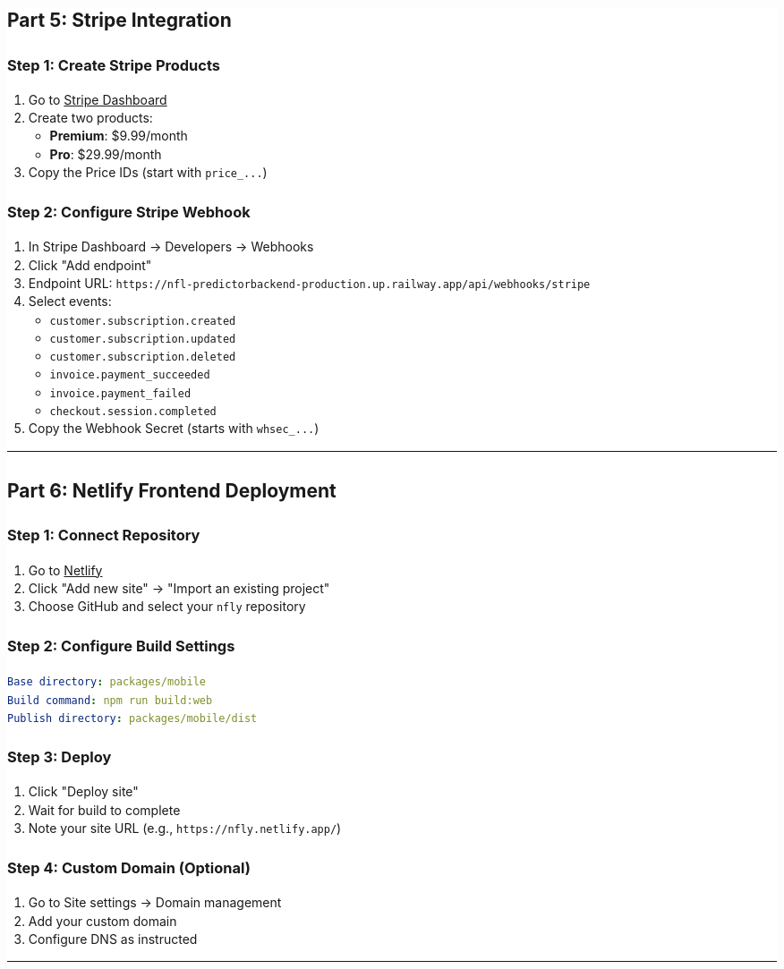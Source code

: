 
## Part 5: Stripe Integration

### Step 1: Create Stripe Products

1. Go to [Stripe Dashboard](https://dashboard.stripe.com)
2. Create two products:
   - **Premium**: $9.99/month
   - **Pro**: $29.99/month
3. Copy the Price IDs (start with `price_...`)

### Step 2: Configure Stripe Webhook

1. In Stripe Dashboard → Developers → Webhooks
2. Click "Add endpoint"
3. Endpoint URL: `https://nfl-predictorbackend-production.up.railway.app/api/webhooks/stripe`
4. Select events:
   - `customer.subscription.created`
   - `customer.subscription.updated`
   - `customer.subscription.deleted`
   - `invoice.payment_succeeded`
   - `invoice.payment_failed`
   - `checkout.session.completed`
5. Copy the Webhook Secret (starts with `whsec_...`)

---

## Part 6: Netlify Frontend Deployment

### Step 1: Connect Repository

1. Go to [Netlify](https://netlify.com)
2. Click "Add new site" → "Import an existing project"
3. Choose GitHub and select your `nfly` repository

### Step 2: Configure Build Settings

```yaml
Base directory: packages/mobile
Build command: npm run build:web
Publish directory: packages/mobile/dist
```

### Step 3: Deploy

1. Click "Deploy site"
2. Wait for build to complete
3. Note your site URL (e.g., `https://nfly.netlify.app/`)

### Step 4: Custom Domain (Optional)

1. Go to Site settings → Domain management
2. Add your custom domain
3. Configure DNS as instructed

---